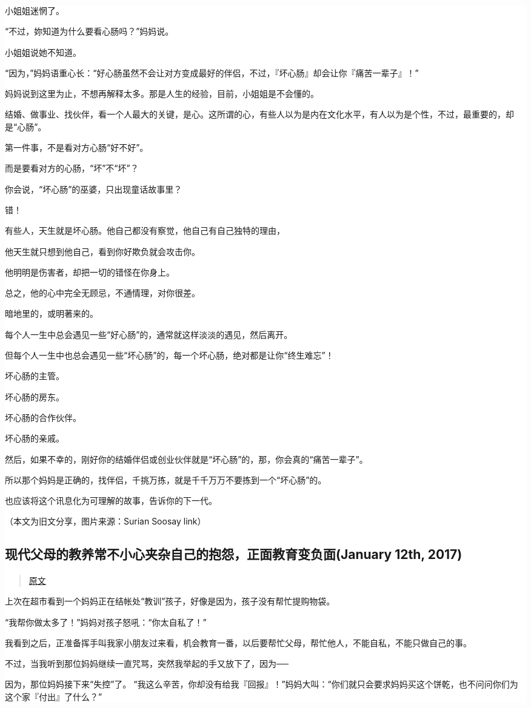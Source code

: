 小姐姐迷惘了。

“不过，妳知道为什么要看心肠吗？”妈妈说。

小姐姐说她不知道。

“因为，”妈妈语重心长：“好心肠虽然不会让对方变成最好的伴侣，不过，『坏心肠』却会让你『痛苦一辈子』！”

妈妈说到这里为止，不想再解释太多。那是人生的经验，目前，小姐姐是不会懂的。

结婚、做事业、找伙伴，看一个人最大的关键，是心。这所谓的心，有些人以为是内在文化水平，有人以为是个性，不过，最重要的，却是“心肠”。

第一件事，不是看对方心肠“好不好”。

而是要看对方的心肠，“坏”不“坏”？

你会说，“坏心肠”的巫婆，只出现童话故事里？

错！

有些人，天生就是坏心肠。他自己都没有察觉，他自己有自己独特的理由，

他天生就只想到他自己，看到你好欺负就会攻击你。

他明明是伤害者，却把一切的错怪在你身上。

总之，他的心中完全无顾忌，不通情理，对你很差。

暗地里的，或明著来的。

每个人一生中总会遇见一些“好心肠”的，通常就这样淡淡的遇见，然后离开。

但每个人一生中也总会遇见一些“坏心肠”的，每一个坏心肠，绝对都是让你“终生难忘”！

坏心肠的主管。

坏心肠的房东。

坏心肠的合作伙伴。

坏心肠的亲戚。

然后，如果不幸的，刚好你的结婚伴侣或创业伙伴就是“坏心肠”的，那，你会真的“痛苦一辈子”。

所以那个妈妈是正确的，找伴侣，千挑万拣，就是千千万万不要拣到一个“坏心肠”的。

也应该将这个讯息化为可理解的故事，告诉你的下一代。

（本文为旧文分享，图片来源：Surian Soosay link）

## 现代父母的教养常不小心夹杂自己的抱怨，正面教育变负面(January 12th,  2017)

> [原文](http://mr6.cc/?p=18252)


上次在超市看到一个妈妈正在结帐处“教训”孩子，好像是因为，孩子没有帮忙提购物袋。

“我帮你做太多了！”妈妈对孩子怒吼：“你太自私了！”

我看到之后，正准备挥手叫我家小朋友过来看，机会教育一番，以后要帮忙父母，帮忙他人，不能自私，不能只做自己的事。

不过，当我听到那位妈妈继续一直咒骂，突然我举起的手又放下了，因为──

因为，那位妈妈接下来“失控”了。 “我这么辛苦，你却没有给我『回报』！”妈妈大叫：“你们就只会要求妈妈买这个饼乾，也不问问你们为这个家『付出』了什么？”
